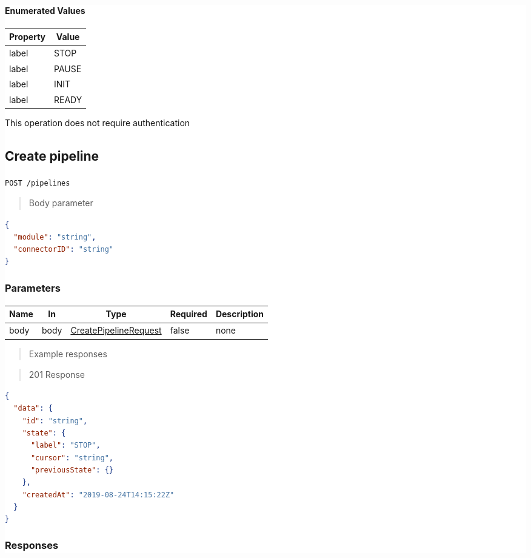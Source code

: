 #### Enumerated Values

|Property|Value|
|---|---|
|label|STOP|
|label|PAUSE|
|label|INIT|
|label|READY|

<aside class="success">
This operation does not require authentication
</aside>

## Create pipeline

<a id="opIdcreatePipeline"></a>

`POST /pipelines`

> Body parameter

```json
{
  "module": "string",
  "connectorID": "string"
}
```

<h3 id="create-pipeline-parameters">Parameters</h3>

|Name|In|Type|Required|Description|
|---|---|---|---|---|
|body|body|[CreatePipelineRequest](#schemacreatepipelinerequest)|false|none|

> Example responses

> 201 Response

```json
{
  "data": {
    "id": "string",
    "state": {
      "label": "STOP",
      "cursor": "string",
      "previousState": {}
    },
    "createdAt": "2019-08-24T14:15:22Z"
  }
}
```

<h3 id="create-pipeline-responses">Responses</h3>
